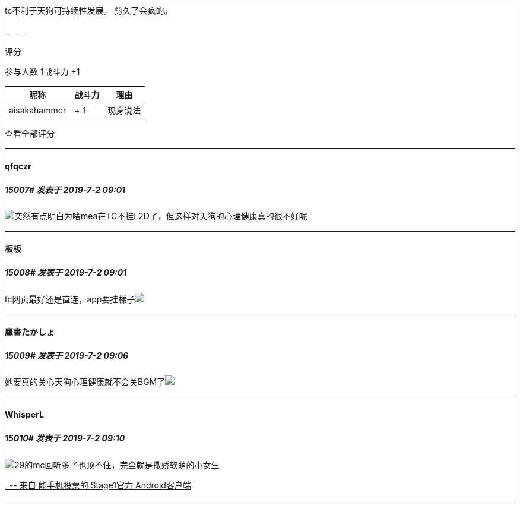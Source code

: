 
tc不利于天狗可持续性发展。
剪久了会疯的。


﹍﹍﹍

评分


 参与人数 1战斗力 +1

|昵称|战斗力|理由|
|----|---|---|
| aisakahammer| + 1|现身说法|


查看全部评分


*****

####  qfqczr  
##### 15007#       发表于 2019-7-2 09:01


<img src="https://static.saraba1st.com/image/smiley/face2017/081.png" referrerpolicy="no-referrer">突然有点明白为啥mea在TC不挂L2D了，但这样对天狗的心理健康真的很不好呢


*****

####  板板  
##### 15008#       发表于 2019-7-2 09:01


tc网页最好还是直连，app要挂梯子<img src="https://static.saraba1st.com/image/smiley/face2017/037.png" referrerpolicy="no-referrer">


*****

####  鷹書たかしょ  
##### 15009#       发表于 2019-7-2 09:06


她要真的关心天狗心理健康就不会关BGM了<img src="https://static.saraba1st.com/image/smiley/face2017/149.png" referrerpolicy="no-referrer">


*****

####  WhisperL  
##### 15010#       发表于 2019-7-2 09:10


<img src="https://static.saraba1st.com/image/smiley/face2017/081.png" referrerpolicy="no-referrer">29的mc回听多了也顶不住，完全就是撒娇软萌的小女生

[  -- 来自 能手机投票的 Stage1官方 Android客户端](https://www.coolapk.com/apk/140634)


*****
